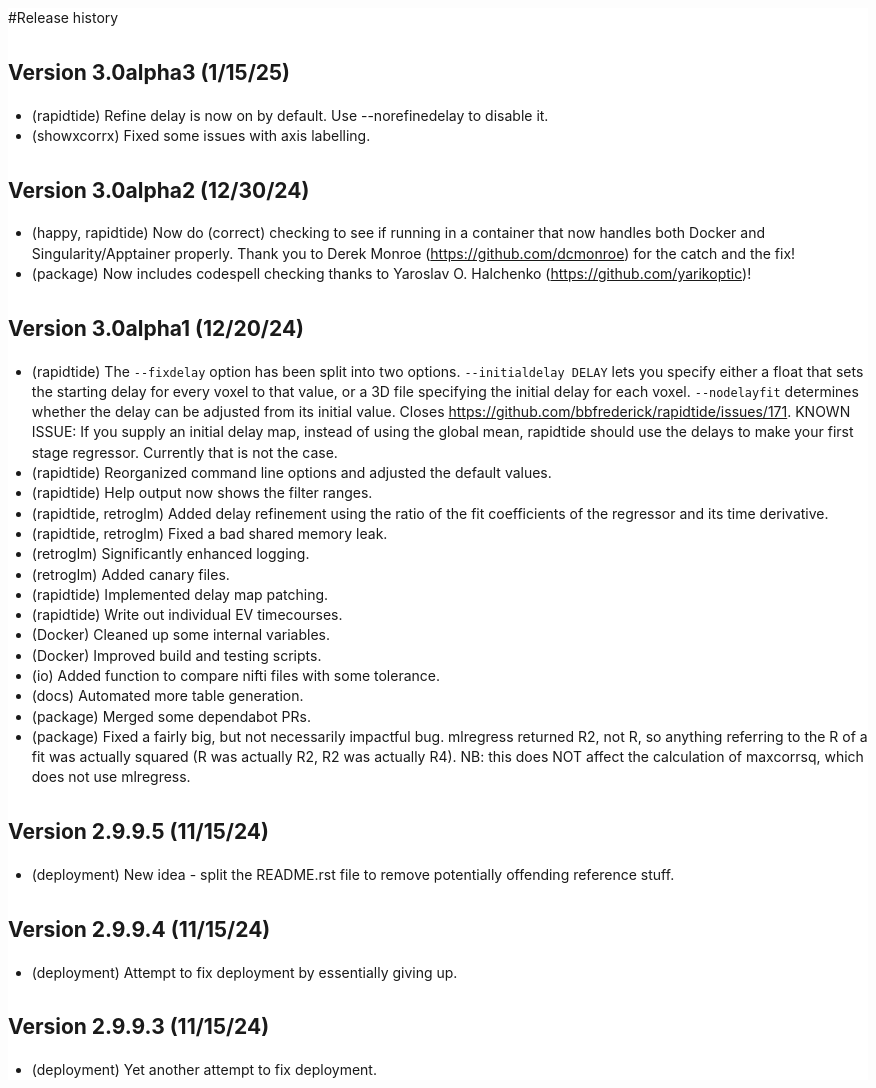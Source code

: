 #Release history

## Version 3.0alpha3 (1/15/25)
* (rapidtide) Refine delay is now on by default.  Use --norefinedelay to disable it.
* (showxcorrx) Fixed some issues with axis labelling.

## Version 3.0alpha2 (12/30/24)
* (happy, rapidtide) Now do (correct) checking to see if running in a container that now handles both Docker and Singularity/Apptainer properly. Thank you to Derek Monroe (https://github.com/dcmonroe) for the catch and the fix!
* (package) Now includes codespell checking thanks to Yaroslav O. Halchenko (https://github.com/yarikoptic)!

## Version 3.0alpha1 (12/20/24)
* (rapidtide) The ``--fixdelay`` option has been split into two options.  ``--initialdelay DELAY`` lets you specify either a float that sets the starting delay for every voxel to that value, or a 3D file specifying the initial delay for each voxel.  ``--nodelayfit`` determines whether the delay can be adjusted from its initial value.  Closes https://github.com/bbfrederick/rapidtide/issues/171. KNOWN ISSUE:  If you supply an initial delay map, instead of using the global mean, rapidtide should use the delays to make your first stage regressor.  Currently that is not the case.
* (rapidtide) Reorganized command line options and adjusted the default values.
* (rapidtide) Help output now shows the filter ranges.
* (rapidtide, retroglm) Added delay refinement using the ratio of the fit coefficients of the regressor and its time derivative.
* (rapidtide, retroglm) Fixed a bad shared memory leak.
* (retroglm) Significantly enhanced logging.
* (retroglm) Added canary files.
* (rapidtide) Implemented delay map patching.
* (rapidtide) Write out individual EV timecourses.
* (Docker) Cleaned up some internal variables.
* (Docker) Improved build and testing scripts.
* (io) Added function to compare nifti files with some tolerance.
* (docs) Automated more table generation.
* (package) Merged some dependabot PRs.
* (package) Fixed a fairly big, but not necessarily impactful bug. mlregress returned R2, not R, so anything referring to the R of a fit was actually squared (R was actually R2, R2 was actually R4).  NB: this does NOT affect the calculation of maxcorrsq, which does not use mlregress.

## Version 2.9.9.5 (11/15/24)
* (deployment) New idea - split the README.rst file to remove potentially offending reference stuff.

## Version 2.9.9.4 (11/15/24)
* (deployment) Attempt to fix deployment by essentially giving up.

## Version 2.9.9.3 (11/15/24)
* (deployment) Yet another attempt to fix deployment.
